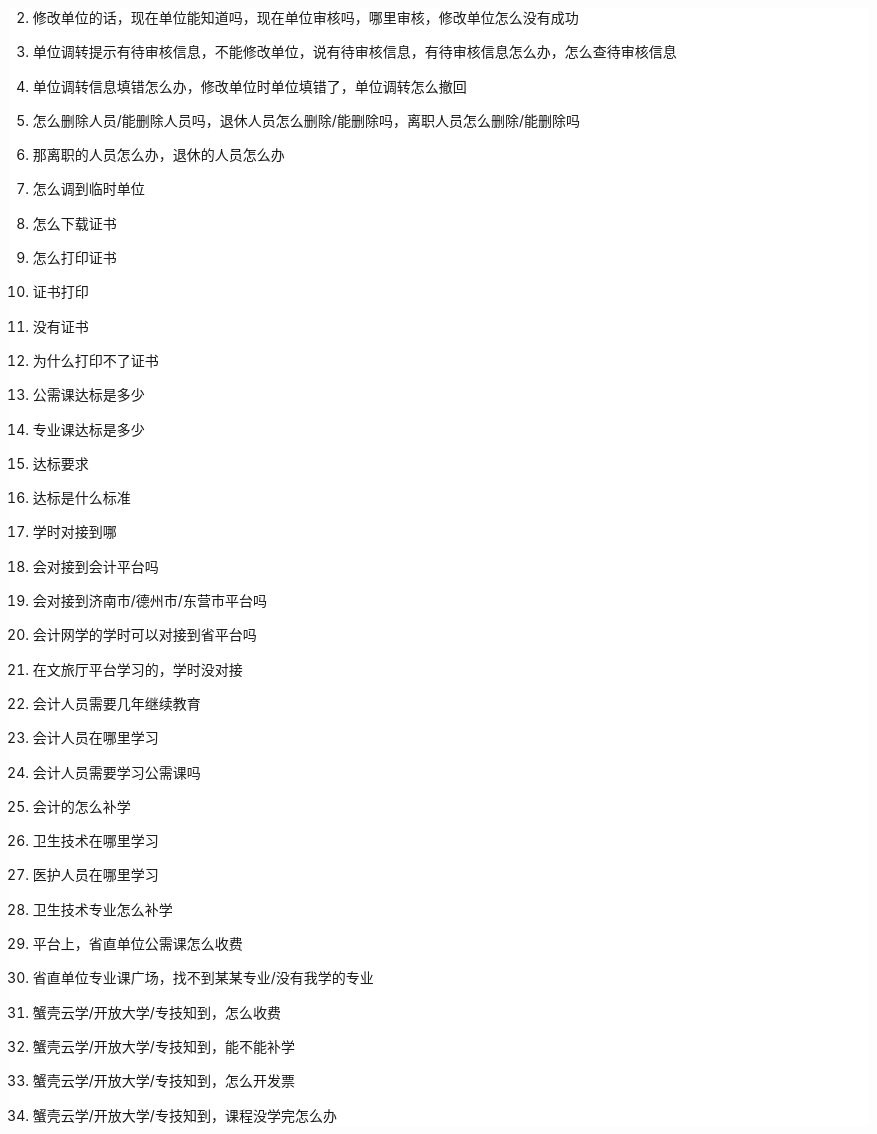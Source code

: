 2. 修改单位的话，现在单位能知道吗，现在单位审核吗，哪里审核，修改单位怎么没有成功

3. 单位调转提示有待审核信息，不能修改单位，说有待审核信息，有待审核信息怎么办，怎么查待审核信息

4. 单位调转信息填错怎么办，修改单位时单位填错了，单位调转怎么撤回

5. 怎么删除人员/能删除人员吗，退休人员怎么删除/能删除吗，离职人员怎么删除/能删除吗

6. 那离职的人员怎么办，退休的人员怎么办

7. 怎么调到临时单位

1. 怎么下载证书

1. 怎么打印证书

1. 证书打印

1. 没有证书

1. 为什么打印不了证书

2. 公需课达标是多少

2. 专业课达标是多少

2. 达标要求

2. 达标是什么标准

3. 学时对接到哪

3. 会对接到会计平台吗

3. 会对接到济南市/德州市/东营市平台吗

4. 会计网学的学时可以对接到省平台吗

4. 在文旅厅平台学习的，学时没对接

1. 会计人员需要几年继续教育

1. 会计人员在哪里学习

1. 会计人员需要学习公需课吗

1. 会计的怎么补学

2. 卫生技术在哪里学习

2. 医护人员在哪里学习

2. 卫生技术专业怎么补学

3. 平台上，省直单位公需课怎么收费

3. 省直单位专业课广场，找不到某某专业/没有我学的专业

3. 蟹壳云学/开放大学/专技知到，怎么收费

3. 蟹壳云学/开放大学/专技知到，能不能补学

3. 蟹壳云学/开放大学/专技知到，怎么开发票

3. 蟹壳云学/开放大学/专技知到，课程没学完怎么办
